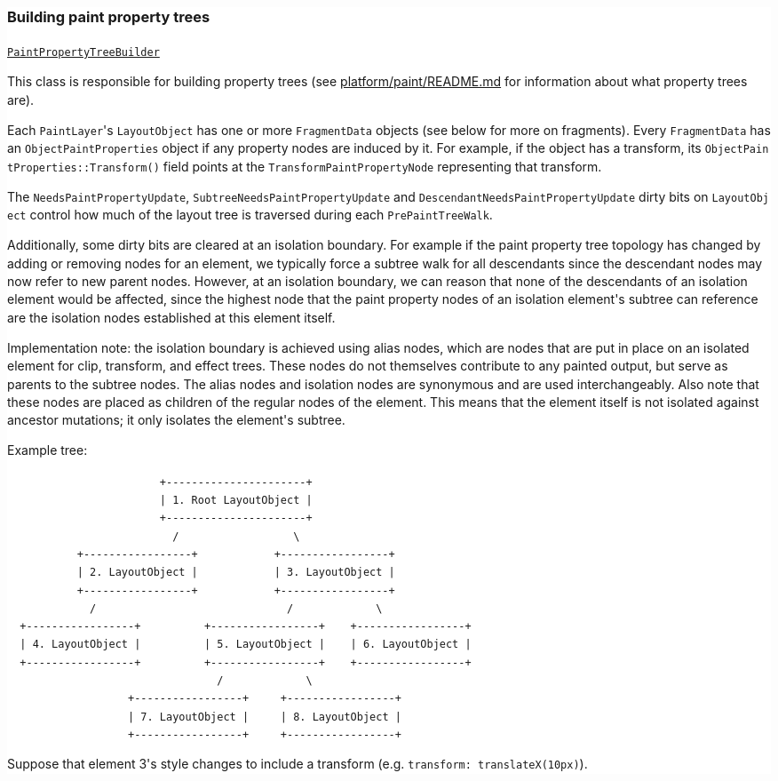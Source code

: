 ### Building paint property trees
[`PaintPropertyTreeBuilder`](paint_property_tree_builder.h)

This class is responsible for building property trees
(see
[platform/paint/README.md](../../platform/graphics/paint/README.md#Paint-properties)
for information about what property trees are).

Each `PaintLayer`'s `LayoutObject` has one or more `FragmentData` objects (see
below for more on fragments). Every `FragmentData` has an
`ObjectPaintProperties` object if any property nodes are induced by it. For
example, if the object has a transform, its `ObjectPaintProperties::Transform()`
field points at the `TransformPaintPropertyNode` representing that transform.

The `NeedsPaintPropertyUpdate`, `SubtreeNeedsPaintPropertyUpdate` and
`DescendantNeedsPaintPropertyUpdate` dirty bits on `LayoutObject` control how
much of the layout tree is traversed during each `PrePaintTreeWalk`.

Additionally, some dirty bits are cleared at an isolation boundary. For example
if the paint property tree topology has changed by adding or removing nodes
for an element, we typically force a subtree walk for all descendants since
the descendant nodes may now refer to new parent nodes. However, at an
isolation boundary, we can reason that none of the descendants of an isolation
element would be affected, since the highest node that the paint property nodes
of an isolation element's subtree can reference are the isolation
nodes established at this element itself.

Implementation note: the isolation boundary is achieved using alias nodes, which
are nodes that are put in place on an isolated element for clip, transform, and
effect trees. These nodes do not themselves contribute to any painted output,
but serve as parents to the subtree nodes. The alias nodes and isolation nodes
are synonymous and are used interchangeably. Also note that these nodes are
placed as children of the regular nodes of the element. This means that the
element itself is not isolated against ancestor mutations; it only isolates the
element's subtree.

Example tree:
```
                        +----------------------+
                        | 1. Root LayoutObject |
                        +----------------------+
                          /                  \
           +-----------------+            +-----------------+
           | 2. LayoutObject |            | 3. LayoutObject |
           +-----------------+            +-----------------+
             /                              /             \
  +-----------------+          +-----------------+    +-----------------+
  | 4. LayoutObject |          | 5. LayoutObject |    | 6. LayoutObject |
  +-----------------+          +-----------------+    +-----------------+
                                 /             \
                   +-----------------+     +-----------------+
                   | 7. LayoutObject |     | 8. LayoutObject |
                   +-----------------+     +-----------------+
```
Suppose that element 3's style changes to include a transform (e.g.
`transform: translateX(10px)`).
